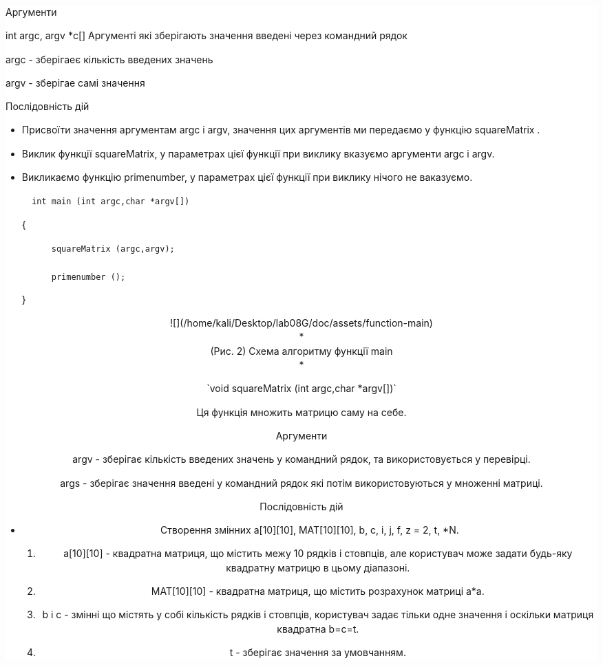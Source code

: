 Аргументи

int argc, argv *c[] Аргументі які зберігають значення введені через командний рядок

argc - зберігаеє кількість введених значень

argv - зберігае самі значення<br>

Послідовність дій

* Присвоїти значення аргументам argc і argv, значення цих аргументів
ми передаємо у функцію squareMatrix .

* Виклик функції squareMatrix, у параметрах цієї функції при виклику
вказуємо аргументи argc і argv.

* Викликаємо функцію primenumber, у параметрах цієї функції при
виклику нічого не ваказуємо.

        int main (int argc,char *argv[])

    {

            squareMatrix (argc,argv);

            primenumber ();

    }


<center>![](/home/kali/Desktop/lab08G/doc/assets/function-main)
<center>*<figcaption>(Рис. 2) Схема алгоритму функції main</figcaption>*




</p>`void squareMatrix (int argc,char *argv[])`

Ця функція множить матрицю саму на себе.<br>

Аргументи

argv - зберігає кількість введених значень у командний рядок, та
використовується у перевірці.

args - зберігає значення введені у командний рядок які потім
використовуються у множенні матриці.<br>

Послідовність дій

* Створення змінних a[10][10], MAT[10][10], b, c, i, j, f, z = 2, t, *N.

    1. a[10][10] - квадратна матриця, що містить межу 10 рядків і
стовпців, але користувач може задати будь-яку квадратну
матрицю в цьому діапазоні.

    2. MAT[10][10] - квадратна матриця, що містить розрахунок
матриці а*а.

    3. b і c - змінні що містять у собі кількість рядків і стовпців,
користувач задає тільки одне значення і оскільки матриця
квадратна b=c=t.

    4. t - зберігає значення за умовчанням.

